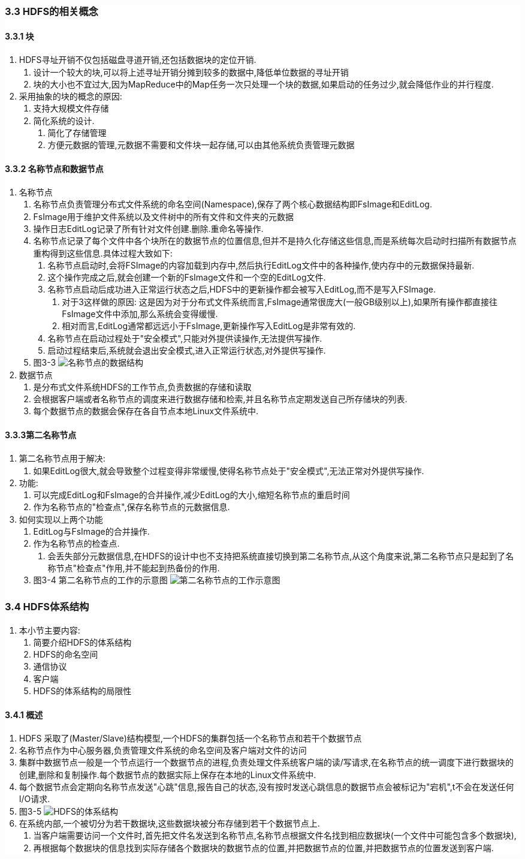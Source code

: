 ### 3.3 HDFS的相关概念
#### 3.3.1 块
1.  HDFS寻址开销不仅包括磁盘寻道开销,还包括数据块的定位开销.
	1. 设计一个较大的块,可以将上述寻址开销分摊到较多的数据中,降低单位数据的寻址开销
	2. 块的大小也不宜过大,因为MapReduce中的Map任务一次只处理一个块的数据,如果启动的任务过少,就会降低作业的并行程度. 
2. 采用抽象的块的概念的原因:
	1. 支持大规模文件存储
	2. 简化系统的设计.
		1. 简化了存储管理
		2. 方便元数据的管理,元数据不需要和文件块一起存储,可以由其他系统负责管理元数据 
#### 3.3.2 名称节点和数据节点
1. 名称节点
	1. 名称节点负责管理分布式文件系统的命名空间(Namespace),保存了两个核心数据结构即FsImage和EditLog.
	2. FsImage用于维护文件系统以及文件树中的所有文件和文件夹的元数据
	3. 操作日志EditLog记录了所有针对文件创建.删除.重命名等操作.
	4. 名称节点记录了每个文件中各个块所在的数据节点的位置信息,但并不是持久化存储这些信息,而是系统每次启动时扫描所有数据节点重构得到这些信息.具体过程大致如下:
		1. 名称节点启动时,会将FSImage的内容加载到内存中,然后执行EditLog文件中的各种操作,使内存中的元数据保持最新.
		2. 这个操作完成之后,就会创建一个新的FsImage文件和一个空的EditLog文件.
		3. 名称节点启动后成功进入正常运行状态之后,HDFS中的更新操作都会被写入EditLog,而不是写入FSImage.
			1. 对于3这样做的原因: 这是因为对于分布式文件系统而言,FsImage通常很庞大(一般GB级别以上),如果所有操作都直接往FsImage文件中添加,那么系统会变得缓慢.
			2. 相对而言,EditLog通常都远远小于FsImage,更新操作写入EditLog是非常有效的.
		4. 名称节点在启动过程处于"安全模式",只能对外提供读操作,无法提供写操作.
		5. 启动过程结束后,系统就会退出安全模式,进入正常运行状态,对外提供写操作.
	5.  图3-3
	![名称节点的数据结构](https://lh3.googleusercontent.com/hjynAU38MLKLdYfNIrfQFb02dICHqQcRiBz-c4toD1zZc36kiJv-W7X4VX6licfDw15jH6Am5s8m "名称节点的数据结构")
2.  数据节点
	1. 是分布式文件系统HDFS的工作节点,负责数据的存储和读取
	2. 会根据客户端或者名称节点的调度来进行数据存储和检索,并且名称节点定期发送自己所存储块的列表.
	3. 每个数据节点的数据会保存在各自节点本地Linux文件系统中.
#### 3.3.3第二名称节点
1. 第二名称节点用于解决:
	1. 如果EditLog很大,就会导致整个过程变得非常缓慢,使得名称节点处于"安全模式",无法正常对外提供写操作.
2. 功能:
	1.  可以完成EditLog和FsImage的合并操作,减少EditLog的大小,缩短名称节点的重启时间
	2. 作为名称节点的"检查点",保存名称节点的元数据信息.
3. 如何实现以上两个功能
	1. EditLog与FsImage的合并操作. 
	2. 作为名称节点的检查点.
		1. 会丢失部分元数据信息,在HDFS的设计中也不支持把系统直接切换到第二名称节点,从这个角度来说,第二名称节点只是起到了名称节点"检查点"作用,并不能起到热备份的作用. 
	3. 图3-4 第二名称节点的工作的示意图
	![第二名称节点的工作示意图](https://lh3.googleusercontent.com/A98rOidgyTLpIRB-ZEgUPv6ySq-Lrku6KNBSkLh4LsivQF3e94Zf5lQ3rd0sAi5Rz8i0tJ9dSa-S "第二名称节点的工作示意图")
### 3.4 HDFS体系结构
1. 本小节主要内容:
	1. 简要介绍HDFS的体系结构
	2. HDFS的命名空间
	3. 通信协议
	4. 客户端
	5. HDFS的体系结构的局限性
#### 3.4.1 概述
1. HDFS 采取了(Master/Slave)结构模型,一个HDFS的集群包括一个名称节点和若干个数据节点
2. 名称节点作为中心服务器,负责管理文件系统的命名空间及客户端对文件的访问
3. 集群中数据节点一般是一个节点运行一个数据节点的进程,负责处理文件系统客户端的读/写请求,在名称节点的统一调度下进行数据块的创建,删除和复制操作.每个数据节点的数据实际上保存在本地的Linux文件系统中.
4. 每个数据节点会定期向名称节点发送"心跳"信息,报告自己的状态,没有按时发送心跳信息的数据节点会被标记为"宕机",t不会在发送任何I/O请求.
5. 图3-5
![HDFS的体系结构](https://lh3.googleusercontent.com/SS3Zx6AOx9mXRC0DW47Y7gQE5U7w5qMpRSKKobAlhL4NRmPjU2zsP6X77sw_9mw_qagk9CDVHDN1 "HDFS的体系结构")
6. 在系统内部,一个被切分为若干数据块,这些数据块被分布存储到若干个数据节点上.
	1. 当客户端需要访问一个文件时,首先把文件名发送到名称节点,名称节点根据文件名找到相应数据块(一个文件中可能包含多个数据块),
	2. 再根据每个数据块的信息找到实际存储各个数据块的数据节点的位置,并把数据节点的位置,并把数据节点的位置发送到客户端.